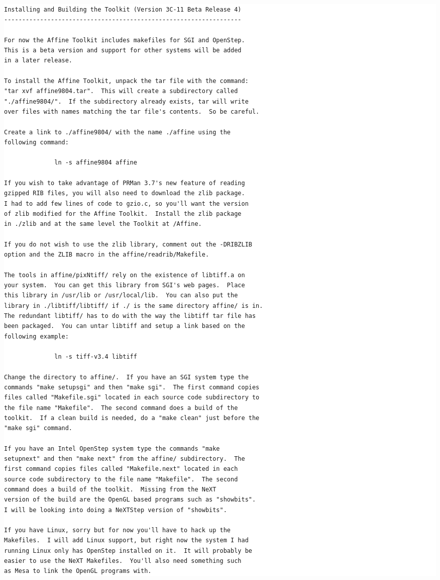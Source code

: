 
    Installing and Building the Toolkit (Version 3C-11 Beta Release 4)
    ------------------------------------------------------------------

    For now the Affine Toolkit includes makefiles for SGI and OpenStep.  
    This is a beta version and support for other systems will be added 
    in a later release.  

    To install the Affine Toolkit, unpack the tar file with the command: 
    "tar xvf affine9804.tar".  This will create a subdirectory called 
    "./affine9804/".  If the subdirectory already exists, tar will write
    over files with names matching the tar file's contents.  So be careful.

    Create a link to ./affine9804/ with the name ./affine using the 
    following command:

                  ln -s affine9804 affine

    If you wish to take advantage of PRMan 3.7's new feature of reading
    gzipped RIB files, you will also need to download the zlib package.
    I had to add few lines of code to gzio.c, so you'll want the version
    of zlib modified for the Affine Toolkit.  Install the zlib package
    in ./zlib and at the same level the Toolkit at /Affine.  

    If you do not wish to use the zlib library, comment out the -DRIBZLIB
    option and the ZLIB macro in the affine/readrib/Makefile.

    The tools in affine/pixNtiff/ rely on the existence of libtiff.a on 
    your system.  You can get this library from SGI's web pages.  Place
    this library in /usr/lib or /usr/local/lib.  You can also put the
    library in ./libtiff/libtiff/ if ./ is the same directory affine/ is in.
    The redundant libtiff/ has to do with the way the libtiff tar file has
    been packaged.  You can untar libtiff and setup a link based on the 
    following example:

                  ln -s tiff-v3.4 libtiff

    Change the directory to affine/.  If you have an SGI system type the
    commands "make setupsgi" and then "make sgi".  The first command copies
    files called "Makefile.sgi" located in each source code subdirectory to 
    the file name "Makefile".  The second command does a build of the
    toolkit.  If a clean build is needed, do a "make clean" just before the
    "make sgi" command.

    If you have an Intel OpenStep system type the commands "make 
    setupnext" and then "make next" from the affine/ subdirectory.  The 
    first command copies files called "Makefile.next" located in each 
    source code subdirectory to the file name "Makefile".  The second 
    command does a build of the toolkit.  Missing from the NeXT 
    version of the build are the OpenGL based programs such as "showbits".  
    I will be looking into doing a NeXTStep version of "showbits".

    If you have Linux, sorry but for now you'll have to hack up the 
    Makefiles.  I will add Linux support, but right now the system I had
    running Linux only has OpenStep installed on it.  It will probably be
    easier to use the NeXT Makefiles.  You'll also need something such
    as Mesa to link the OpenGL programs with.
